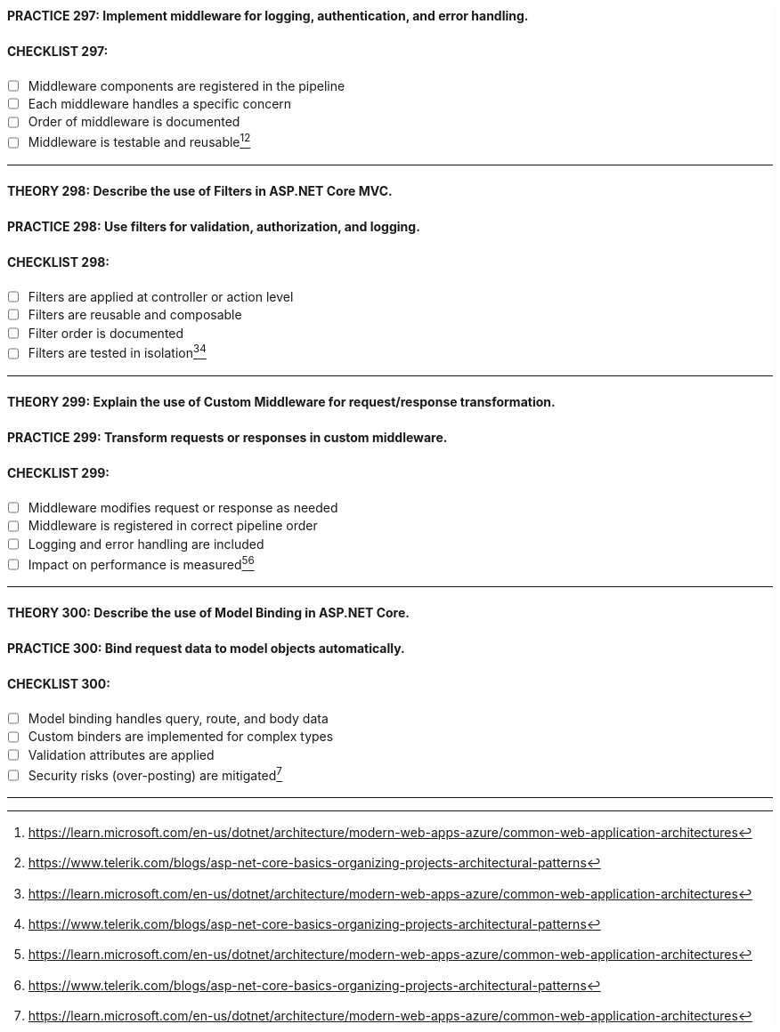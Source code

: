 #### PRACTICE 297: Implement middleware for logging, authentication, and error handling.

#### CHECKLIST 297:

- [ ] Middleware components are registered in the pipeline
- [ ] Each middleware handles a specific concern
- [ ] Order of middleware is documented
- [ ] Middleware is testable and reusable[^3][^5]

---

#### THEORY 298: Describe the use of Filters in ASP.NET Core MVC.

#### PRACTICE 298: Use filters for validation, authorization, and logging.

#### CHECKLIST 298:

- [ ] Filters are applied at controller or action level
- [ ] Filters are reusable and composable
- [ ] Filter order is documented
- [ ] Filters are tested in isolation[^3][^5]

---

#### THEORY 299: Explain the use of Custom Middleware for request/response transformation.

#### PRACTICE 299: Transform requests or responses in custom middleware.

#### CHECKLIST 299:

- [ ] Middleware modifies request or response as needed
- [ ] Middleware is registered in correct pipeline order
- [ ] Logging and error handling are included
- [ ] Impact on performance is measured[^3][^5]

---

#### THEORY 300: Describe the use of Model Binding in ASP.NET Core.

#### PRACTICE 300: Bind request data to model objects automatically.

#### CHECKLIST 300:

- [ ] Model binding handles query, route, and body data
- [ ] Custom binders are implemented for complex types
- [ ] Validation attributes are applied
- [ ] Security risks (over-posting) are mitigated[^3]

---

[^1]: https://dotnet.microsoft.com/en-us/learn/dotnet/architecture-guides
[^2]: https://www.linkedin.com/pulse/architectural-patterns-net-core-in-depth-guide-dayanand-thombare-nhsgf
[^3]: https://learn.microsoft.com/en-us/dotnet/architecture/modern-web-apps-azure/common-web-application-architectures
[^4]: https://stackoverflow.com/questions/929133/what-should-be-included-in-an-application-architecture-checklist
[^5]: https://www.telerik.com/blogs/asp-net-core-basics-organizing-projects-architectural-patterns
[^6]: https://karlrege.internet-box.ch/~rege/dnet_fs21/ApplicationArchitectureGuidev2.pdf
[^7]: https://martinfowler.com/eaaCatalog/
[^8]: https://www.kovair.com/blog/dot-net-application-architecture-a-comprehensive-guide/
[^9]: https://www.dotnetcurry.com/patterns-practices/dotnet-application-architecture